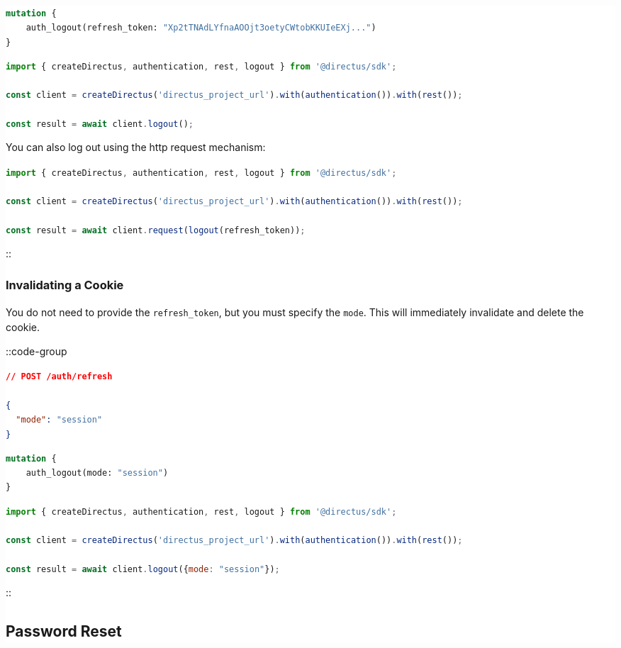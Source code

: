 ```graphql [GraphQL]
mutation {
	auth_logout(refresh_token: "Xp2tTNAdLYfnaAOOjt3oetyCWtobKKUIeEXj...")
}
```

```js [SDK]
import { createDirectus, authentication, rest, logout } from '@directus/sdk';

const client = createDirectus('directus_project_url').with(authentication()).with(rest());

const result = await client.logout();
```

You can also log out using the http request mechanism:

```js
import { createDirectus, authentication, rest, logout } from '@directus/sdk';

const client = createDirectus('directus_project_url').with(authentication()).with(rest());

const result = await client.request(logout(refresh_token));
```
::

### Invalidating a Cookie

You do not need to provide the `refresh_token`, but you must specify the `mode`. This will immediately invalidate and delete the cookie.

::code-group
```json [REST]
// POST /auth/refresh

{
  "mode": "session"
}
```

```graphql [GraphQL]
mutation {
	auth_logout(mode: "session")
}
```

```js [SDK]
import { createDirectus, authentication, rest, logout } from '@directus/sdk';

const client = createDirectus('directus_project_url').with(authentication()).with(rest());

const result = await client.logout({mode: "session"});
```
::

## Password Reset
